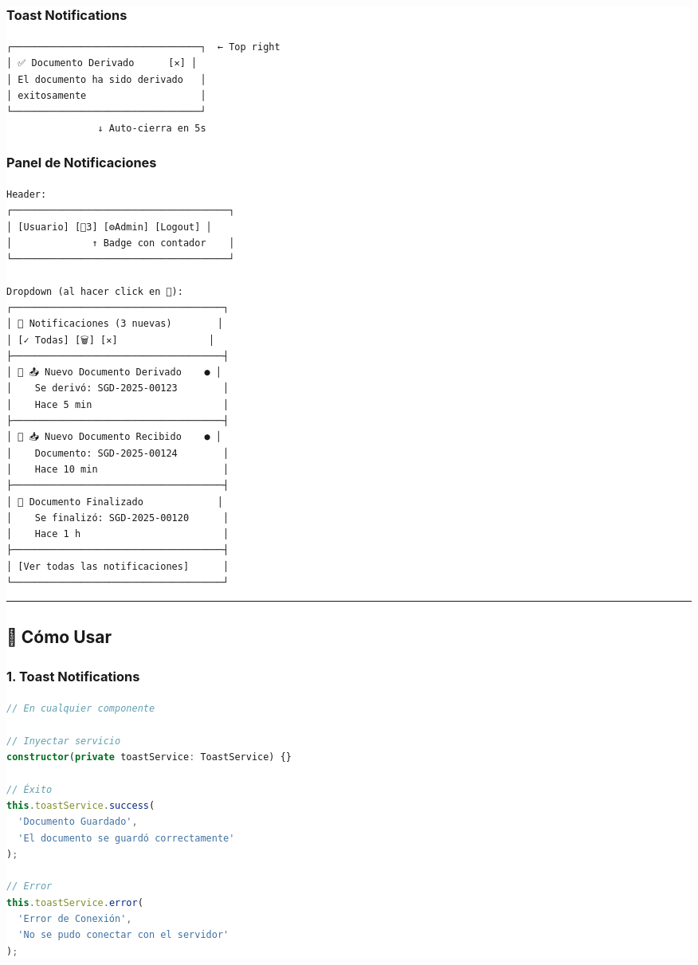 ### **Toast Notifications**

```
┌─────────────────────────────────┐  ← Top right
│ ✅ Documento Derivado      [✕] │
│ El documento ha sido derivado   │
│ exitosamente                    │
└─────────────────────────────────┘
                ↓ Auto-cierra en 5s
```

### **Panel de Notificaciones**

```
Header:
┌──────────────────────────────────────┐
│ [Usuario] [🔔3] [⚙️Admin] [Logout] │
│              ↑ Badge con contador    │
└──────────────────────────────────────┘

Dropdown (al hacer click en 🔔):
┌─────────────────────────────────────┐
│ 🔔 Notificaciones (3 nuevas)        │
│ [✓ Todas] [🗑️] [✕]                │
├─────────────────────────────────────┤
│ 📄 📤 Nuevo Documento Derivado    ● │
│    Se derivó: SGD-2025-00123        │
│    Hace 5 min                       │
├─────────────────────────────────────┤
│ 📄 📥 Nuevo Documento Recibido    ● │
│    Documento: SGD-2025-00124        │
│    Hace 10 min                      │
├─────────────────────────────────────┤
│ 📄 Documento Finalizado             │
│    Se finalizó: SGD-2025-00120      │
│    Hace 1 h                         │
├─────────────────────────────────────┤
│ [Ver todas las notificaciones]      │
└─────────────────────────────────────┘
```

---

## 🔧 **Cómo Usar**

### **1. Toast Notifications**

```typescript
// En cualquier componente

// Inyectar servicio
constructor(private toastService: ToastService) {}

// Éxito
this.toastService.success(
  'Documento Guardado',
  'El documento se guardó correctamente'
);

// Error
this.toastService.error(
  'Error de Conexión',
  'No se pudo conectar con el servidor'
);
```